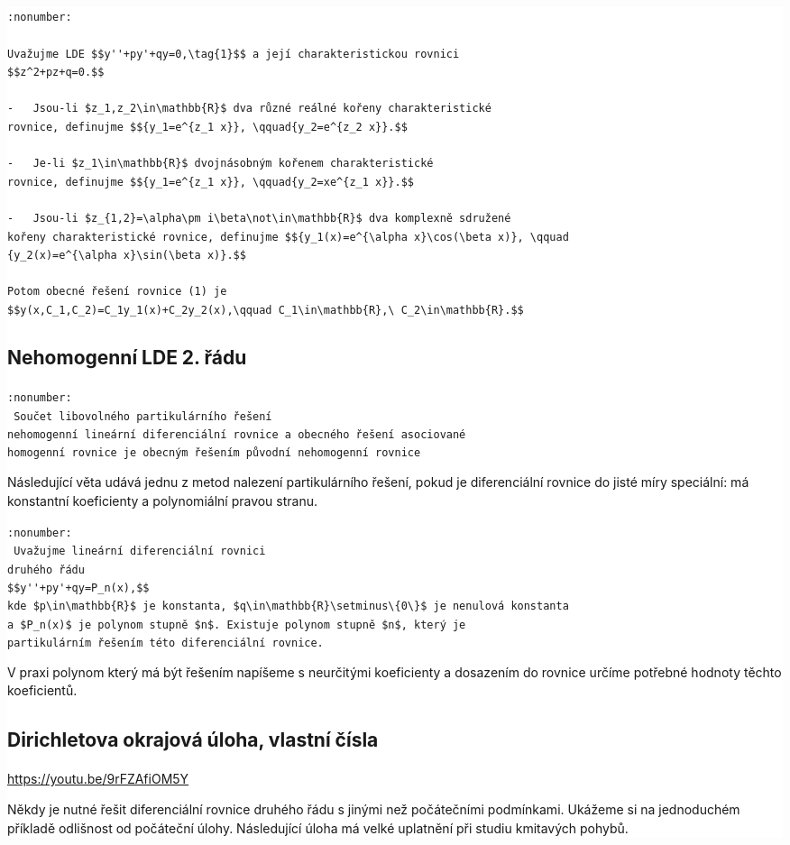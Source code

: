 ```{prf:theorem} o obecném řešení LDE s konstantními koeficienty
:nonumber:

Uvažujme LDE $$y''+py'+qy=0,\tag{1}$$ a její charakteristickou rovnici
$$z^2+pz+q=0.$$

-   Jsou-li $z_1,z_2\in\mathbb{R}$ dva různé reálné kořeny charakteristické
rovnice, definujme $${y_1=e^{z_1 x}}, \qquad{y_2=e^{z_2 x}}.$$

-   Je-li $z_1\in\mathbb{R}$ dvojnásobným kořenem charakteristické
rovnice, definujme $${y_1=e^{z_1 x}}, \qquad{y_2=xe^{z_1 x}}.$$

-   Jsou-li $z_{1,2}=\alpha\pm i\beta\not\in\mathbb{R}$ dva komplexně sdružené
kořeny charakteristické rovnice, definujme $${y_1(x)=e^{\alpha x}\cos(\beta x)}, \qquad
{y_2(x)=e^{\alpha x}\sin(\beta x)}.$$

Potom obecné řešení rovnice (1) je
$$y(x,C_1,C_2)=C_1y_1(x)+C_2y_2(x),\qquad C_1\in\mathbb{R},\ C_2\in\mathbb{R}.$$
```


## Nehomogenní LDE 2. řádu

```{prf:theorem} o obecném řešení nehomogenní LDE
:nonumber:
 Součet libovolného partikulárního řešení
nehomogenní lineární diferenciální rovnice a obecného řešení asociované
homogenní rovnice je obecným řešením původní nehomogenní rovnice
```


Následující věta udává jednu z metod nalezení partikulárního řešení,
pokud je diferenciální rovnice do jisté míry speciální: má konstantní
koeficienty a polynomiální pravou stranu.

```{prf:theorem} metoda neurčitých koeficientů
:nonumber:
 Uvažujme lineární diferenciální rovnici
druhého řádu
$$y''+py'+qy=P_n(x),$$
kde $p\in\mathbb{R}$ je konstanta, $q\in\mathbb{R}\setminus\{0\}$ je nenulová konstanta
a $P_n(x)$ je polynom stupně $n$. Existuje polynom stupně $n$, který je
partikulárním řešením této diferenciální rovnice.
```


V praxi polynom který má být řešením napíšeme s neurčitými koeficienty a
dosazením do rovnice určíme potřebné hodnoty těchto koeficientů.

## Dirichletova okrajová úloha, vlastní čísla

https://youtu.be/9rFZAfiOM5Y

Někdy je nutné řešit diferenciální rovnice druhého řádu s jinými než
počátečními podmínkami. Ukážeme si na jednoduchém příkladě odlišnost
od počáteční úlohy. Následující úloha má velké uplatnění při studiu
kmitavých pohybů.
